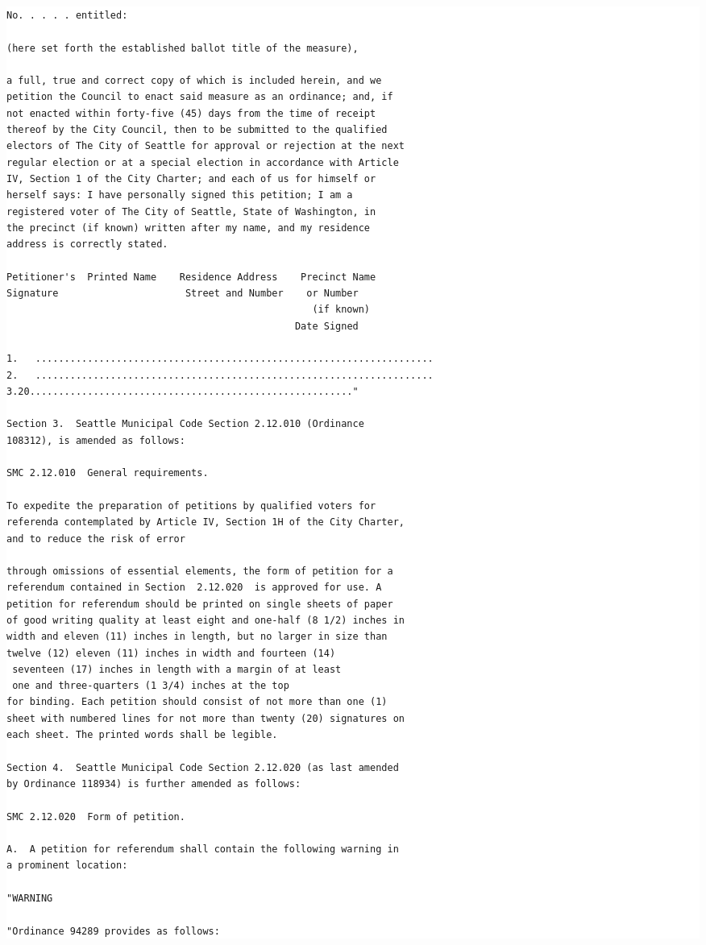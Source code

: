     No. . . . . entitled:  
  
    (here set forth the established ballot title of the measure),  
  
    a full, true and correct copy of which is included herein, and we  
    petition the Council to enact said measure as an ordinance; and, if  
    not enacted within forty-five (45) days from the time of receipt  
    thereof by the City Council, then to be submitted to the qualified  
    electors of The City of Seattle for approval or rejection at the next  
    regular election or at a special election in accordance with Article  
    IV, Section 1 of the City Charter; and each of us for himself or  
    herself says: I have personally signed this petition; I am a  
    registered voter of The City of Seattle, State of Washington, in  
    the precinct (if known) written after my name, and my residence  
    address is correctly stated.  
  
    Petitioner's  Printed Name    Residence Address    Precinct Name  
    Signature                      Street and Number    or Number  
                                                         (if known)  
                                                      Date Signed  
  
    1.   .....................................................................  
    2.   .....................................................................  
    3.20........................................................"  
  
    Section 3.  Seattle Municipal Code Section 2.12.010 (Ordinance  
    108312), is amended as follows:  
  
    SMC 2.12.010  General requirements.  
  
    To expedite the preparation of petitions by qualified voters for  
    referenda contemplated by Article IV, Section 1H of the City Charter,  
    and to reduce the risk of error  
  
    through omissions of essential elements, the form of petition for a  
    referendum contained in Section  2.12.020  is approved for use. A  
    petition for referendum should be printed on single sheets of paper  
    of good writing quality at least eight and one-half (8 1/2) inches in  
    width and eleven (11) inches in length, but no larger in size than   
    twelve (12) eleven (11) inches in width and fourteen (14)  
     seventeen (17) inches in length with a margin of at least  
     one and three-quarters (1 3/4) inches at the top  
    for binding. Each petition should consist of not more than one (1)  
    sheet with numbered lines for not more than twenty (20) signatures on  
    each sheet. The printed words shall be legible.  
  
    Section 4.  Seattle Municipal Code Section 2.12.020 (as last amended  
    by Ordinance 118934) is further amended as follows:  
  
    SMC 2.12.020  Form of petition.  
  
    A.  A petition for referendum shall contain the following warning in  
    a prominent location:  
  
    "WARNING  
  
    "Ordinance 94289 provides as follows:  
  